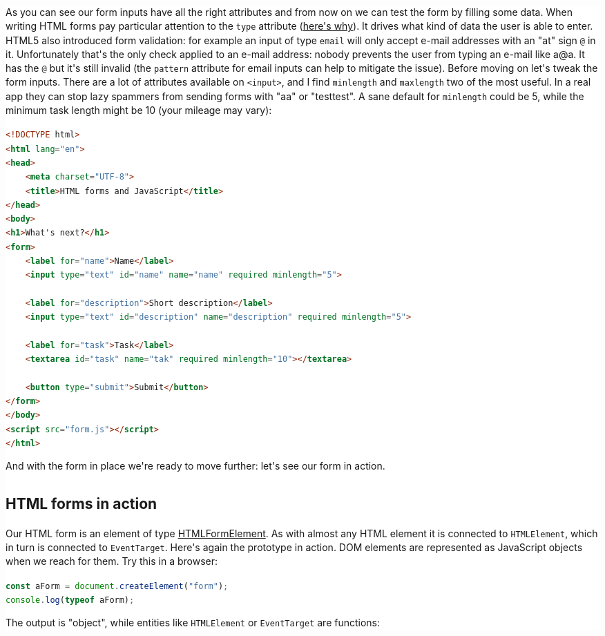 As you can see our form inputs have all the right attributes and from now on we can test the form by filling some data. When writing HTML forms pay particular attention to the `type` attribute ([here's why](https://cloudfour.com/thinks/an-html-attribute-potentially-worth-4-4m-to-chipotle/)). It drives what kind of data the user is able to enter. HTML5 also introduced form validation: for example an input of type `email` will only accept e-mail addresses with an "at" sign `@` in it. Unfortunately that's the only check applied to an e-mail address: nobody prevents the user from typing an e-mail like a@a. It has the `@` but it's still invalid (the `pattern` attribute for email inputs can help to mitigate the issue). Before moving on let's tweak the form inputs. There are a lot of attributes available on `<input>`, and I find `minlength` and `maxlength` two of the most useful. In a real app they can stop lazy spammers from sending forms with "aa" or "testtest". A sane default for `minlength` could be 5, while the minimum task length might be 10 (your mileage may vary):

```html
<!DOCTYPE html>
<html lang="en">
<head>
    <meta charset="UTF-8">
    <title>HTML forms and JavaScript</title>
</head>
<body>
<h1>What's next?</h1>
<form>
    <label for="name">Name</label>
    <input type="text" id="name" name="name" required minlength="5">

    <label for="description">Short description</label>
    <input type="text" id="description" name="description" required minlength="5">

    <label for="task">Task</label>
    <textarea id="task" name="tak" required minlength="10"></textarea>

    <button type="submit">Submit</button>
</form>
</body>
<script src="form.js"></script>
</html>
```

And with the form in place we're ready to move further: let's see our form in action.

## HTML forms in action

Our HTML form is an element of type [HTMLFormElement](https://developer.mozilla.org/en-US/docs/Web/API/HTMLFormElement). As with almost any HTML element it is connected to `HTMLElement`, which in turn is connected to `EventTarget`. Here's again the prototype in action. DOM elements are represented as JavaScript objects when we reach for them. Try this in a browser:

```javascript
const aForm = document.createElement("form");
console.log(typeof aForm);
```

The output is "object", while entities like `HTMLElement` or `EventTarget` are functions:

